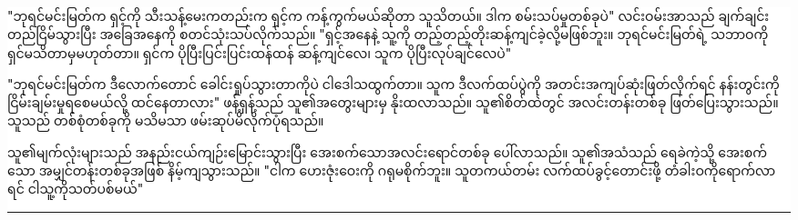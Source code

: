 "ဘုရင်မင်းမြတ်က ရှင့်ကို သီးသန့်မေးကတည်းက ရှင့်က ကန့်ကွက်မယ်ဆိုတာ သူသိတယ်။ ဒါက စမ်းသပ်မှုတစ်ခုပဲ" လင်းဝမ်းအာသည် ချက်ချင်းတည်ငြိမ်သွားပြီး အခြေအနေကို စတင်သုံးသပ်လိုက်သည်။ "ရှင့်အနေနဲ့ သူ့ကို တည့်တည့်တိုးဆန့်ကျင်ခဲ့လို့မဖြစ်ဘူး။ ဘုရင်မင်းမြတ်ရဲ့ သဘာဝကို ရှင်မသိတာမှမဟုတ်တာ။ ရှင်က ပိုပြီးပြင်းပြင်းထန်ထန် ဆန့်ကျင်လေ၊ သူက ပိုပြီးလုပ်ချင်လေပဲ"

"ဘုရင်မင်းမြတ်က ဒီလောက်တောင် ခေါင်းရှုပ်သွားတာကိုပဲ ငါဒေါသထွက်တာ။ သူက ဒီလက်ထပ်ပွဲကို အတင်းအကျပ်ဆုံးဖြတ်လိုက်ရင် နန်းတွင်းကို ငြိမ်းချမ်းမှုရစေမယ်လို့ ထင်နေတာလား" ဖန့်ရှန့်သည် သူ၏အတွေးများမှ နိုးထလာသည်။ သူ၏စိတ်ထဲတွင် အလင်းတန်းတစ်ခု ဖြတ်ပြေးသွားသည်။ သူသည် တစ်စုံတစ်ခုကို မသိမသာ ဖမ်းဆုပ်မိလိုက်ပုံရသည်။

သူ၏မျက်လုံးများသည် အနည်းငယ်ကျဉ်းမြောင်းသွားပြီး အေးစက်သောအလင်းရောင်တစ်ခု ပေါ်လာသည်။ သူ၏အသံသည် ရေခဲကဲ့သို့ အေးစက်သော အမျှင်တန်းတစ်ခုအဖြစ် နိမ့်ကျသွားသည်။ "ငါက ဟေးဇုံးဝေးကို ဂရုမစိုက်ဘူး။ သူတကယ်တမ်း လက်ထပ်ခွင့်တောင်းဖို့ တံခါးဝကိုရောက်လာရင် ငါသူ့ကိုသတ်ပစ်မယ်"

---
